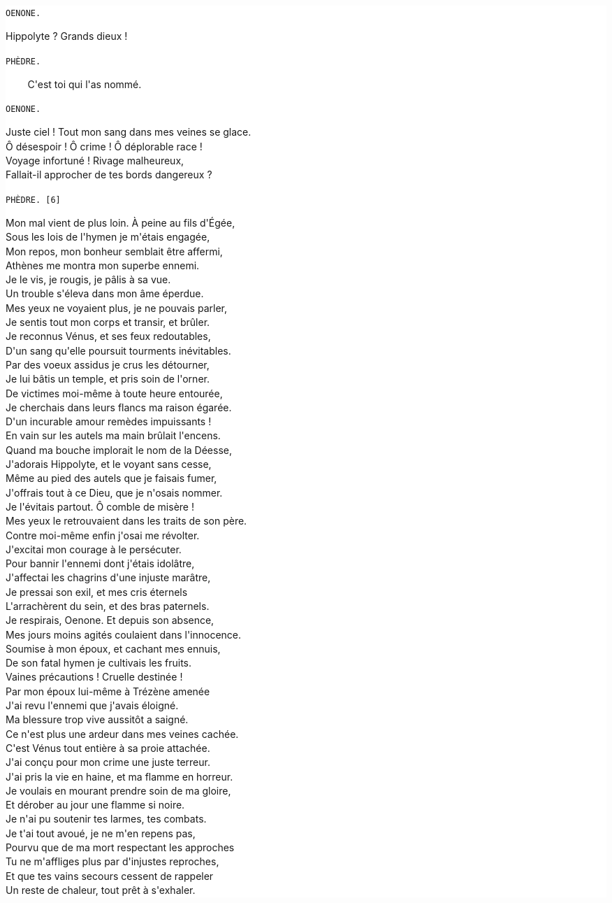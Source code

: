     OENONE.
Hippolyte ? Grands dieux !  

    PHÈDRE.
        C'est toi qui l'as nommé.  

    OENONE.
Juste ciel ! Tout mon sang dans mes veines se glace.  
Ô désespoir ! Ô crime ! Ô déplorable race !  
Voyage infortuné ! Rivage malheureux,  
Fallait-il approcher de tes bords dangereux ?  

    PHÈDRE. [6]
Mon mal vient de plus loin. À peine au fils d'Égée,  
Sous les lois de l'hymen je m'étais engagée,  
Mon repos, mon bonheur semblait être affermi,  
Athènes me montra mon superbe ennemi.  
Je le vis, je rougis, je pâlis à sa vue.  
Un trouble s'éleva dans mon âme éperdue.  
Mes yeux ne voyaient plus, je ne pouvais parler,  
Je sentis tout mon corps et transir, et brûler.  
Je reconnus Vénus, et ses feux redoutables,  
D'un sang qu'elle poursuit tourments inévitables.  
Par des voeux assidus je crus les détourner,  
Je lui bâtis un temple, et pris soin de l'orner.  
De victimes moi-même à toute heure entourée,  
Je cherchais dans leurs flancs ma raison égarée.  
D'un incurable amour remèdes impuissants !  
En vain sur les autels ma main brûlait l'encens.  
Quand ma bouche implorait le nom de la Déesse,  
J'adorais Hippolyte, et le voyant sans cesse,  
Même au pied des autels que je faisais fumer,  
J'offrais tout à ce Dieu, que je n'osais nommer.  
Je l'évitais partout. Ô comble de misère !  
Mes yeux le retrouvaient dans les traits de son père.  
Contre moi-même enfin j'osai me révolter.  
J'excitai mon courage à le persécuter.  
Pour bannir l'ennemi dont j'étais idolâtre,  
J'affectai les chagrins d'une injuste marâtre,  
Je pressai son exil, et mes cris éternels  
L'arrachèrent du sein, et des bras paternels.  
Je respirais, Oenone. Et depuis son absence,  
Mes jours moins agités coulaient dans l'innocence.  
Soumise à mon époux, et cachant mes ennuis,  
De son fatal hymen je cultivais les fruits.  
Vaines précautions ! Cruelle destinée !  
Par mon époux lui-même à Trézène amenée  
J'ai revu l'ennemi que j'avais éloigné.  
Ma blessure trop vive aussitôt a saigné.  
Ce n'est plus une ardeur dans mes veines cachée.  
C'est Vénus tout entière à sa proie attachée.  
J'ai conçu pour mon crime une juste terreur.  
J'ai pris la vie en haine, et ma flamme en horreur.  
Je voulais en mourant prendre soin de ma gloire,  
Et dérober au jour une flamme si noire.  
Je n'ai pu soutenir tes larmes, tes combats.  
Je t'ai tout avoué, je ne m'en repens pas,  
Pourvu que de ma mort respectant les approches  
Tu ne m'affliges plus par d'injustes reproches,  
Et que tes vains secours cessent de rappeler  
Un reste de chaleur, tout prêt à s'exhaler.  
